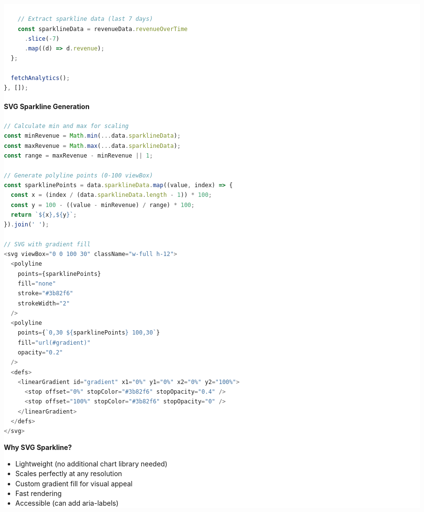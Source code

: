 ```typescript

    // Extract sparkline data (last 7 days)
    const sparklineData = revenueData.revenueOverTime
      .slice(-7)
      .map((d) => d.revenue);
  };

  fetchAnalytics();
}, []);
```

#### SVG Sparkline Generation
```typescript
// Calculate min and max for scaling
const minRevenue = Math.min(...data.sparklineData);
const maxRevenue = Math.max(...data.sparklineData);
const range = maxRevenue - minRevenue || 1;

// Generate polyline points (0-100 viewBox)
const sparklinePoints = data.sparklineData.map((value, index) => {
  const x = (index / (data.sparklineData.length - 1)) * 100;
  const y = 100 - ((value - minRevenue) / range) * 100;
  return `${x},${y}`;
}).join(' ');

// SVG with gradient fill
<svg viewBox="0 0 100 30" className="w-full h-12">
  <polyline
    points={sparklinePoints}
    fill="none"
    stroke="#3b82f6"
    strokeWidth="2"
  />
  <polyline
    points={`0,30 ${sparklinePoints} 100,30`}
    fill="url(#gradient)"
    opacity="0.2"
  />
  <defs>
    <linearGradient id="gradient" x1="0%" y1="0%" x2="0%" y2="100%">
      <stop offset="0%" stopColor="#3b82f6" stopOpacity="0.4" />
      <stop offset="100%" stopColor="#3b82f6" stopOpacity="0" />
    </linearGradient>
  </defs>
</svg>
```

**Why SVG Sparkline?**
- Lightweight (no additional chart library needed)
- Scales perfectly at any resolution
- Custom gradient fill for visual appeal
- Fast rendering
- Accessible (can add aria-labels)
